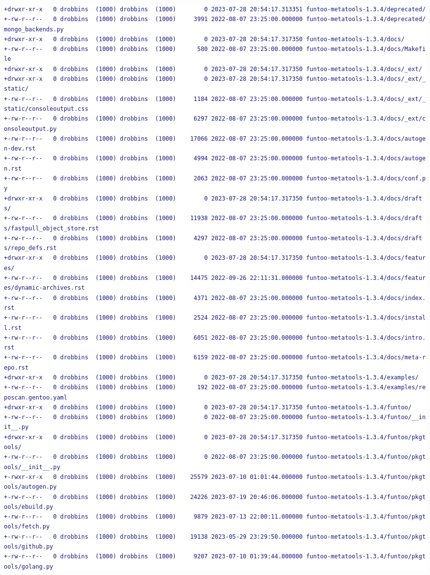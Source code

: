 ```diff
+drwxr-xr-x   0 drobbins  (1000) drobbins  (1000)        0 2023-07-28 20:54:17.313351 funtoo-metatools-1.3.4/deprecated/
+-rw-r--r--   0 drobbins  (1000) drobbins  (1000)     3991 2022-08-07 23:25:00.000000 funtoo-metatools-1.3.4/deprecated/mongo_backends.py
+drwxr-xr-x   0 drobbins  (1000) drobbins  (1000)        0 2023-07-28 20:54:17.317350 funtoo-metatools-1.3.4/docs/
+-rw-r--r--   0 drobbins  (1000) drobbins  (1000)      580 2022-08-07 23:25:00.000000 funtoo-metatools-1.3.4/docs/Makefile
+drwxr-xr-x   0 drobbins  (1000) drobbins  (1000)        0 2023-07-28 20:54:17.317350 funtoo-metatools-1.3.4/docs/_ext/
+drwxr-xr-x   0 drobbins  (1000) drobbins  (1000)        0 2023-07-28 20:54:17.317350 funtoo-metatools-1.3.4/docs/_ext/_static/
+-rw-r--r--   0 drobbins  (1000) drobbins  (1000)     1184 2022-08-07 23:25:00.000000 funtoo-metatools-1.3.4/docs/_ext/_static/consoleoutput.css
+-rw-r--r--   0 drobbins  (1000) drobbins  (1000)     6297 2022-08-07 23:25:00.000000 funtoo-metatools-1.3.4/docs/_ext/consoleoutput.py
+-rw-r--r--   0 drobbins  (1000) drobbins  (1000)    17066 2022-08-07 23:25:00.000000 funtoo-metatools-1.3.4/docs/autogen-dev.rst
+-rw-r--r--   0 drobbins  (1000) drobbins  (1000)     4994 2022-08-07 23:25:00.000000 funtoo-metatools-1.3.4/docs/autogen.rst
+-rw-r--r--   0 drobbins  (1000) drobbins  (1000)     2063 2022-08-07 23:25:00.000000 funtoo-metatools-1.3.4/docs/conf.py
+drwxr-xr-x   0 drobbins  (1000) drobbins  (1000)        0 2023-07-28 20:54:17.317350 funtoo-metatools-1.3.4/docs/drafts/
+-rw-r--r--   0 drobbins  (1000) drobbins  (1000)    11938 2022-08-07 23:25:00.000000 funtoo-metatools-1.3.4/docs/drafts/fastpull_object_store.rst
+-rw-r--r--   0 drobbins  (1000) drobbins  (1000)     4297 2022-08-07 23:25:00.000000 funtoo-metatools-1.3.4/docs/drafts/repo_defs.rst
+drwxr-xr-x   0 drobbins  (1000) drobbins  (1000)        0 2023-07-28 20:54:17.317350 funtoo-metatools-1.3.4/docs/features/
+-rw-r--r--   0 drobbins  (1000) drobbins  (1000)    14475 2022-09-26 22:11:31.000000 funtoo-metatools-1.3.4/docs/features/dynamic-archives.rst
+-rw-r--r--   0 drobbins  (1000) drobbins  (1000)     4371 2022-08-07 23:25:00.000000 funtoo-metatools-1.3.4/docs/index.rst
+-rw-r--r--   0 drobbins  (1000) drobbins  (1000)     2524 2022-08-07 23:25:00.000000 funtoo-metatools-1.3.4/docs/install.rst
+-rw-r--r--   0 drobbins  (1000) drobbins  (1000)     6051 2022-08-07 23:25:00.000000 funtoo-metatools-1.3.4/docs/intro.rst
+-rw-r--r--   0 drobbins  (1000) drobbins  (1000)     6159 2022-08-07 23:25:00.000000 funtoo-metatools-1.3.4/docs/meta-repo.rst
+drwxr-xr-x   0 drobbins  (1000) drobbins  (1000)        0 2023-07-28 20:54:17.317350 funtoo-metatools-1.3.4/examples/
+-rw-r--r--   0 drobbins  (1000) drobbins  (1000)      192 2022-08-07 23:25:00.000000 funtoo-metatools-1.3.4/examples/reposcan.gentoo.yaml
+drwxr-xr-x   0 drobbins  (1000) drobbins  (1000)        0 2023-07-28 20:54:17.317350 funtoo-metatools-1.3.4/funtoo/
+-rw-r--r--   0 drobbins  (1000) drobbins  (1000)        0 2022-08-07 23:25:00.000000 funtoo-metatools-1.3.4/funtoo/__init__.py
+drwxr-xr-x   0 drobbins  (1000) drobbins  (1000)        0 2023-07-28 20:54:17.317350 funtoo-metatools-1.3.4/funtoo/pkgtools/
+-rw-r--r--   0 drobbins  (1000) drobbins  (1000)        0 2022-08-07 23:25:00.000000 funtoo-metatools-1.3.4/funtoo/pkgtools/__init__.py
+-rwxr-xr-x   0 drobbins  (1000) drobbins  (1000)    25579 2023-07-10 01:01:44.000000 funtoo-metatools-1.3.4/funtoo/pkgtools/autogen.py
+-rw-r--r--   0 drobbins  (1000) drobbins  (1000)    24226 2023-07-19 20:46:06.000000 funtoo-metatools-1.3.4/funtoo/pkgtools/ebuild.py
+-rw-r--r--   0 drobbins  (1000) drobbins  (1000)     9879 2023-07-13 22:00:11.000000 funtoo-metatools-1.3.4/funtoo/pkgtools/fetch.py
+-rw-r--r--   0 drobbins  (1000) drobbins  (1000)    19138 2023-05-29 23:29:50.000000 funtoo-metatools-1.3.4/funtoo/pkgtools/github.py
+-rw-r--r--   0 drobbins  (1000) drobbins  (1000)     9207 2023-07-10 01:39:44.000000 funtoo-metatools-1.3.4/funtoo/pkgtools/golang.py
```